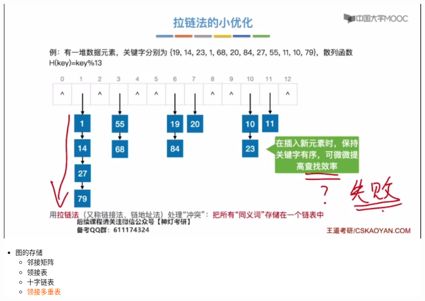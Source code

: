 ![](assets/Pasted%20image%2020220717201559.png)

-   图的存储  
    -   邻接矩阵  
    -   领接表  
    -   十字链表  
    -  <font color=#F36208> 领接多重表</font>

